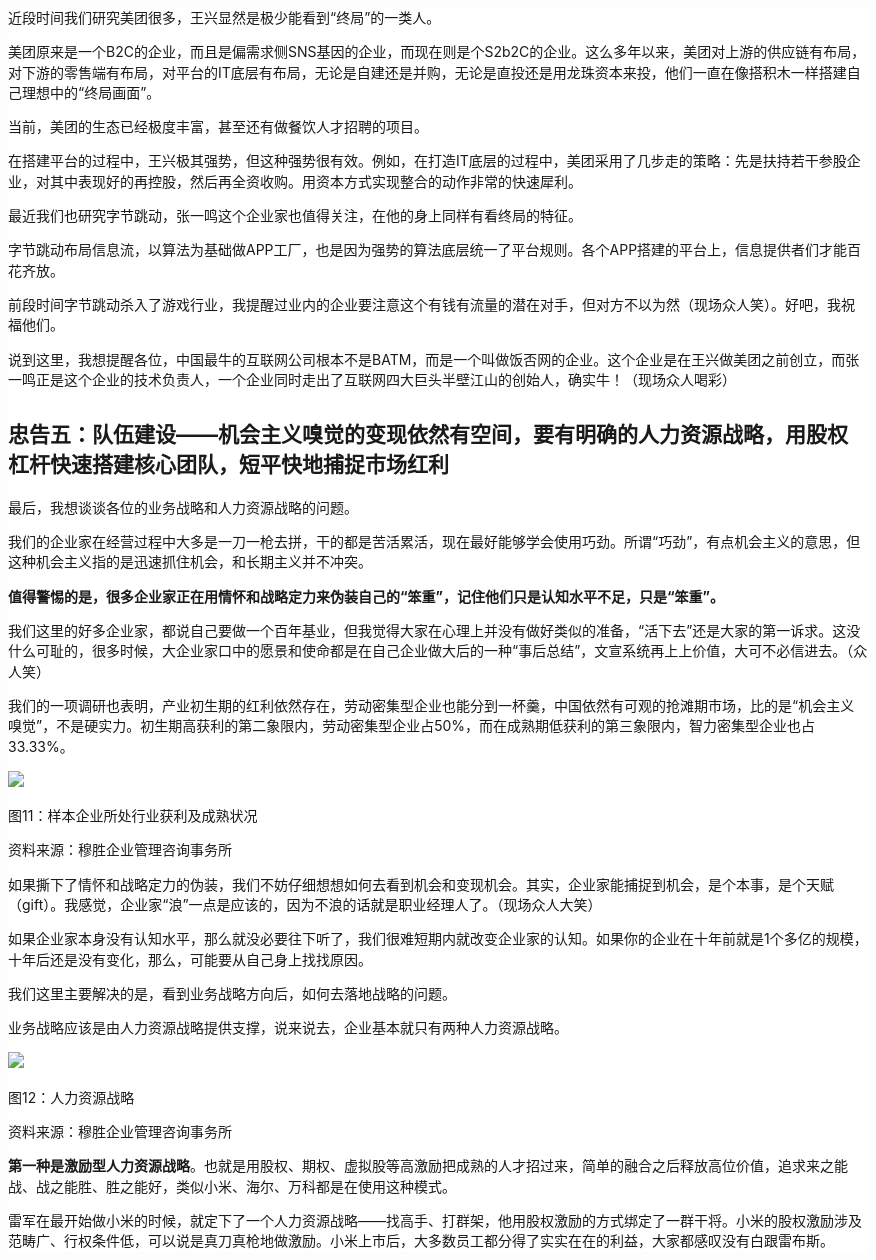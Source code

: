 近段时间我们研究美团很多，王兴显然是极少能看到“终局”的一类人。

美团原来是一个B2C的企业，而且是偏需求侧SNS基因的企业，而现在则是个S2b2C的企业。这么多年以来，美团对上游的供应链有布局，对下游的零售端有布局，对平台的IT底层有布局，无论是自建还是并购，无论是直投还是用龙珠资本来投，他们一直在像搭积木一样搭建自己理想中的“终局画面”。

当前，美团的生态已经极度丰富，甚至还有做餐饮人才招聘的项目。

在搭建平台的过程中，王兴极其强势，但这种强势很有效。例如，在打造IT底层的过程中，美团采用了几步走的策略：先是扶持若干参股企业，对其中表现好的再控股，然后再全资收购。用资本方式实现整合的动作非常的快速犀利。

最近我们也研究字节跳动，张一鸣这个企业家也值得关注，在他的身上同样有看终局的特征。

字节跳动布局信息流，以算法为基础做APP工厂，也是因为强势的算法底层统一了平台规则。各个APP搭建的平台上，信息提供者们才能百花齐放。

前段时间字节跳动杀入了游戏行业，我提醒过业内的企业要注意这个有钱有流量的潜在对手，但对方不以为然（现场众人笑）。好吧，我祝福他们。

说到这里，我想提醒各位，中国最牛的互联网公司根本不是BATM，而是一个叫做饭否网的企业。这个企业是在王兴做美团之前创立，而张一鸣正是这个企业的技术负责人，一个企业同时走出了互联网四大巨头半壁江山的创始人，确实牛！（现场众人喝彩）

## 忠告五：队伍建设——机会主义嗅觉的变现依然有空间，要有明确的人力资源战略，用股权杠杆快速搭建核心团队，短平快地捕捉市场红利

最后，我想谈谈各位的业务战略和人力资源战略的问题。

我们的企业家在经营过程中大多是一刀一枪去拼，干的都是苦活累活，现在最好能够学会使用巧劲。所谓“巧劲”，有点机会主义的意思，但这种机会主义指的是迅速抓住机会，和长期主义并不冲突。

**值得警惕的是，很多企业家正在用情怀和战略定力来伪装自己的“笨重”，记住他们只是认知水平不足，只是“笨重”。**

我们这里的好多企业家，都说自己要做一个百年基业，但我觉得大家在心理上并没有做好类似的准备，“活下去”还是大家的第一诉求。这没什么可耻的，很多时候，大企业家口中的愿景和使命都是在自己企业做大后的一种“事后总结”，文宣系统再上上价值，大可不必信进去。（众人笑）

我们的一项调研也表明，产业初生期的红利依然存在，劳动密集型企业也能分到一杯羹，中国依然有可观的抢滩期市场，比的是“机会主义嗅觉”，不是硬实力。初生期高获利的第二象限内，劳动密集型企业占50%，而在成熟期低获利的第三象限内，智力密集型企业也占33.33%。

![](https://image.woshipm.com/wp-files/2020/12/RzZzXEUtqrr8rtnbNKPN.png)

图11：样本企业所处行业获利及成熟状况

资料来源：穆胜企业管理咨询事务所

如果撕下了情怀和战略定力的伪装，我们不妨仔细想想如何去看到机会和变现机会。其实，企业家能捕捉到机会，是个本事，是个天赋（gift）。我感觉，企业家“浪”一点是应该的，因为不浪的话就是职业经理人了。（现场众人大笑）

如果企业家本身没有认知水平，那么就没必要往下听了，我们很难短期内就改变企业家的认知。如果你的企业在十年前就是1个多亿的规模，十年后还是没有变化，那么，可能要从自己身上找找原因。

我们这里主要解决的是，看到业务战略方向后，如何去落地战略的问题。

业务战略应该是由人力资源战略提供支撑，说来说去，企业基本就只有两种人力资源战略。

![](https://image.woshipm.com/wp-files/2020/12/bTR76MfqVBSgmpi5JqPQ.png)

图12：人力资源战略

资料来源：穆胜企业管理咨询事务所

**第一种是激励型人力资源战略**。也就是用股权、期权、虚拟股等高激励把成熟的人才招过来，简单的融合之后释放高位价值，追求来之能战、战之能胜、胜之能好，类似小米、海尔、万科都是在使用这种模式。

雷军在最开始做小米的时候，就定下了一个人力资源战略——找高手、打群架，他用股权激励的方式绑定了一群干将。小米的股权激励涉及范畴广、行权条件低，可以说是真刀真枪地做激励。小米上市后，大多数员工都分得了实实在在的利益，大家都感叹没有白跟雷布斯。
